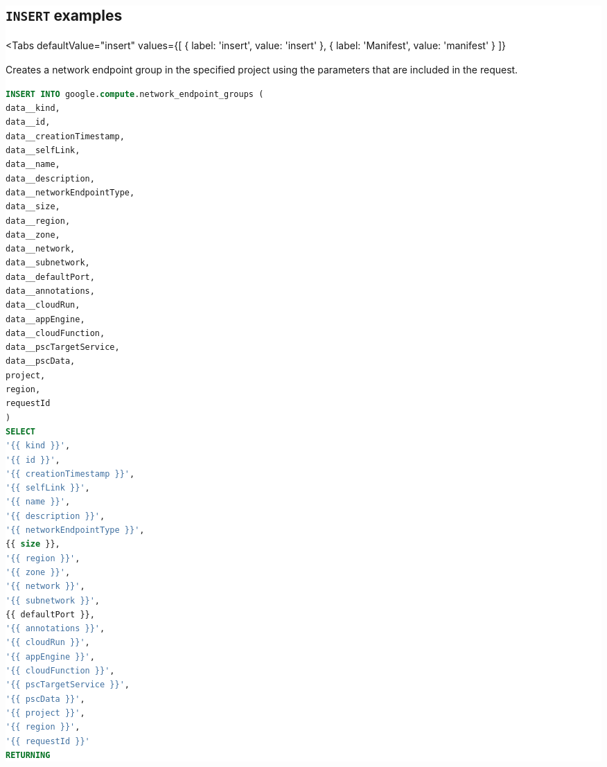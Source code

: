
## `INSERT` examples

<Tabs
    defaultValue="insert"
    values={[
        { label: 'insert', value: 'insert' },
        { label: 'Manifest', value: 'manifest' }
    ]}
>
<TabItem value="insert">

Creates a network endpoint group in the specified project using the parameters that are included in the request.

```sql
INSERT INTO google.compute.network_endpoint_groups (
data__kind,
data__id,
data__creationTimestamp,
data__selfLink,
data__name,
data__description,
data__networkEndpointType,
data__size,
data__region,
data__zone,
data__network,
data__subnetwork,
data__defaultPort,
data__annotations,
data__cloudRun,
data__appEngine,
data__cloudFunction,
data__pscTargetService,
data__pscData,
project,
region,
requestId
)
SELECT 
'{{ kind }}',
'{{ id }}',
'{{ creationTimestamp }}',
'{{ selfLink }}',
'{{ name }}',
'{{ description }}',
'{{ networkEndpointType }}',
{{ size }},
'{{ region }}',
'{{ zone }}',
'{{ network }}',
'{{ subnetwork }}',
{{ defaultPort }},
'{{ annotations }}',
'{{ cloudRun }}',
'{{ appEngine }}',
'{{ cloudFunction }}',
'{{ pscTargetService }}',
'{{ pscData }}',
'{{ project }}',
'{{ region }}',
'{{ requestId }}'
RETURNING
```